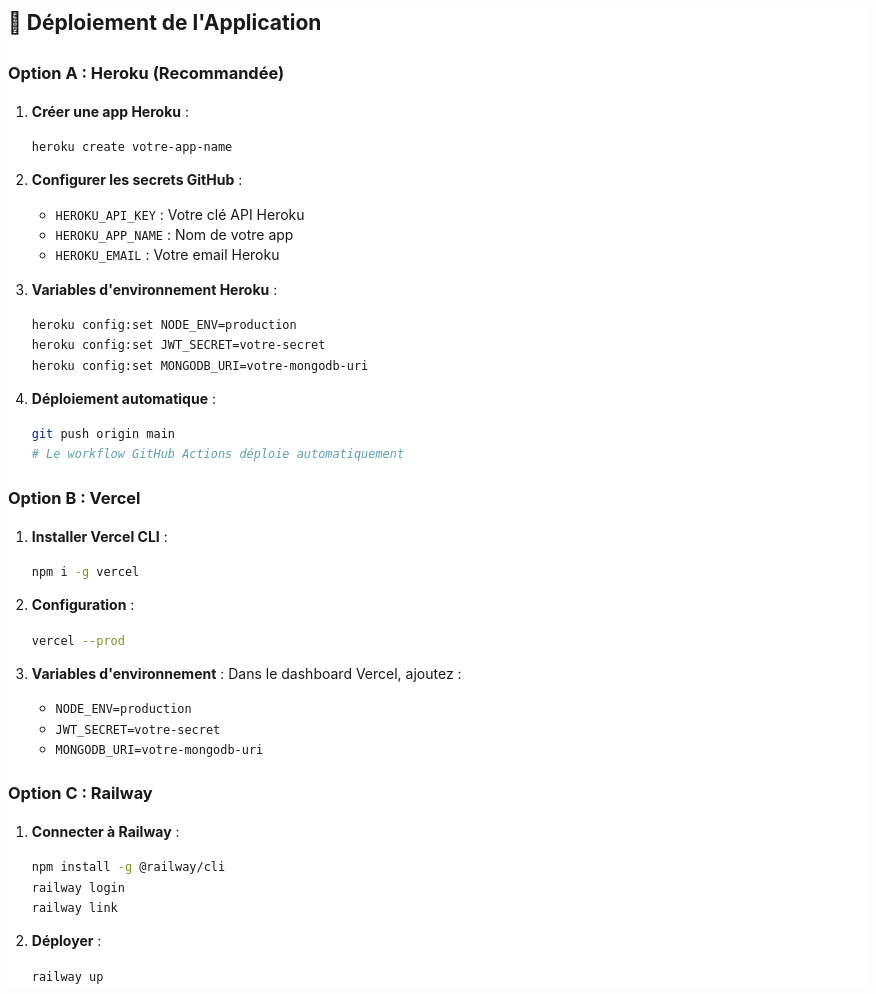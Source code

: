 ## 🚀 Déploiement de l'Application

### Option A : Heroku (Recommandée)

1. **Créer une app Heroku** :
   ```bash
   heroku create votre-app-name
   ```

2. **Configurer les secrets GitHub** :
   - `HEROKU_API_KEY` : Votre clé API Heroku
   - `HEROKU_APP_NAME` : Nom de votre app
   - `HEROKU_EMAIL` : Votre email Heroku

3. **Variables d'environnement Heroku** :
   ```bash
   heroku config:set NODE_ENV=production
   heroku config:set JWT_SECRET=votre-secret
   heroku config:set MONGODB_URI=votre-mongodb-uri
   ```

4. **Déploiement automatique** :
   ```bash
   git push origin main
   # Le workflow GitHub Actions déploie automatiquement
   ```

### Option B : Vercel

1. **Installer Vercel CLI** :
   ```bash
   npm i -g vercel
   ```

2. **Configuration** :
   ```bash
   vercel --prod
   ```

3. **Variables d'environnement** :
   Dans le dashboard Vercel, ajoutez :
   - `NODE_ENV=production`
   - `JWT_SECRET=votre-secret`
   - `MONGODB_URI=votre-mongodb-uri`

### Option C : Railway

1. **Connecter à Railway** :
   ```bash
   npm install -g @railway/cli
   railway login
   railway link
   ```

2. **Déployer** :
   ```bash
   railway up
   ```
